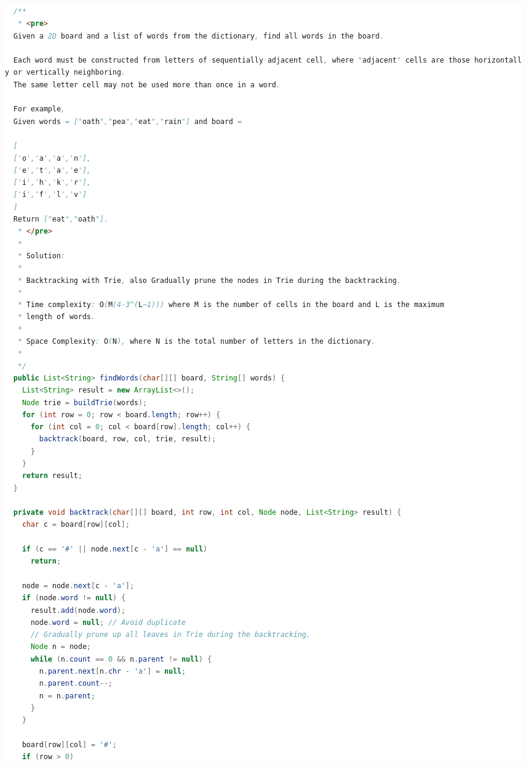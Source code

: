 ```java
  /**
   * <pre>
  Given a 2D board and a list of words from the dictionary, find all words in the board.
  
  Each word must be constructed from letters of sequentially adjacent cell, where "adjacent" cells are those horizontally or vertically neighboring. 
  The same letter cell may not be used more than once in a word.
  
  For example,
  Given words = ["oath","pea","eat","rain"] and board =
  
  [
  ['o','a','a','n'],
  ['e','t','a','e'],
  ['i','h','k','r'],
  ['i','f','l','v']
  ]
  Return ["eat","oath"].
   * </pre>
   * 
   * Solution:
   * 
   * Backtracking with Trie, also Gradually prune the nodes in Trie during the backtracking.
   * 
   * Time complexity: O(M(4⋅3^(L−1))) where M is the number of cells in the board and L is the maximum
   * length of words.
   * 
   * Space Complexity: O(N), where N is the total number of letters in the dictionary.
   * 
   */
  public List<String> findWords(char[][] board, String[] words) {
    List<String> result = new ArrayList<>();
    Node trie = buildTrie(words);
    for (int row = 0; row < board.length; row++) {
      for (int col = 0; col < board[row].length; col++) {
        backtrack(board, row, col, trie, result);
      }
    }
    return result;
  }

  private void backtrack(char[][] board, int row, int col, Node node, List<String> result) {
    char c = board[row][col];

    if (c == '#' || node.next[c - 'a'] == null)
      return;

    node = node.next[c - 'a'];
    if (node.word != null) {
      result.add(node.word);
      node.word = null; // Avoid duplicate
      // Gradually prune up all leaves in Trie during the backtracking.
      Node n = node;
      while (n.count == 0 && n.parent != null) {
        n.parent.next[n.chr - 'a'] = null;
        n.parent.count--;
        n = n.parent;
      }
    }

    board[row][col] = '#';
    if (row > 0)
```